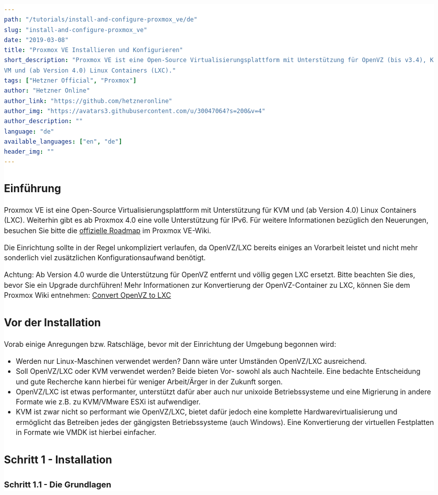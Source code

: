 ```yaml
---
path: "/tutorials/install-and-configure-proxmox_ve/de"
slug: "install-and-configure-proxmox_ve"
date: "2019-03-08"
title: "Proxmox VE Installieren und Konfigurieren"
short_description: "Proxmox VE ist eine Open-Source Virtualisierungsplattform mit Unterstützung für OpenVZ (bis v3.4), KVM und (ab Version 4.0) Linux Containers (LXC)."
tags: ["Hetzner Official", "Proxmox"]
author: "Hetzner Online"
author_link: "https://github.com/hetzneronline"
author_img: "https://avatars3.githubusercontent.com/u/30047064?s=200&v=4"
author_description: ""
language: "de"
available_languages: ["en", "de"]
header_img: ""
---
```



## Einführung

Proxmox VE ist eine Open-Source Virtualisierungsplattform mit Unterstützung für KVM und (ab Version 4.0) Linux Containers (LXC). Weiterhin gibt es ab Proxmox 4.0 eine volle Unterstützung für IPv6. Für weitere Informationen bezüglich den Neuerungen, besuchen Sie bitte die [offizielle Roadmap](https://wiki.hetzner.de/index.php/Proxmox_VE#Wichtige_Links) im Proxmox VE-Wiki.

Die Einrichtung sollte in der Regel unkompliziert verlaufen, da OpenVZ/LXC bereits einiges an Vorarbeit leistet und nicht mehr sonderlich viel zusätzlichen Konfigurationsaufwand benötigt.

Achtung: Ab Version 4.0 wurde die Unterstützung für OpenVZ entfernt und völlig gegen LXC ersetzt. Bitte beachten Sie dies, bevor Sie ein Upgrade durchführen! Mehr Informationen zur Konvertierung der OpenVZ-Container zu LXC, können Sie dem Proxmox Wiki entnehmen: [Convert OpenVZ to LXC](https://pve.proxmox.com/wiki/Convert_OpenVZ_to_LXC)

## Vor der Installation

Vorab einige Anregungen bzw. Ratschläge, bevor mit der Einrichtung der Umgebung begonnen wird:

* Werden nur Linux-Maschinen verwendet werden? Dann wäre unter Umständen OpenVZ/LXC ausreichend.
* Soll OpenVZ/LXC oder KVM verwendet werden? Beide bieten Vor- sowohl als auch Nachteile. Eine bedachte Entscheidung und gute Recherche kann hierbei für weniger Arbeit/Ärger in der Zukunft sorgen.
 * OpenVZ/LXC ist etwas performanter, unterstützt dafür aber auch nur unixoide Betriebssysteme und eine Migrierung in andere Formate wie z.B. zu KVM/VMware ESXi ist aufwendiger.
 * KVM ist zwar nicht so performant wie OpenVZ/LXC, bietet dafür jedoch eine komplette Hardwarevirtualisierung und ermöglicht das Betreiben jedes der gängigsten Betriebssysteme (auch Windows). Eine Konvertierung der virtuellen Festplatten in Formate wie VMDK ist hierbei einfacher.

## Schritt 1 - Installation

### Schritt 1.1 - Die Grundlagen

